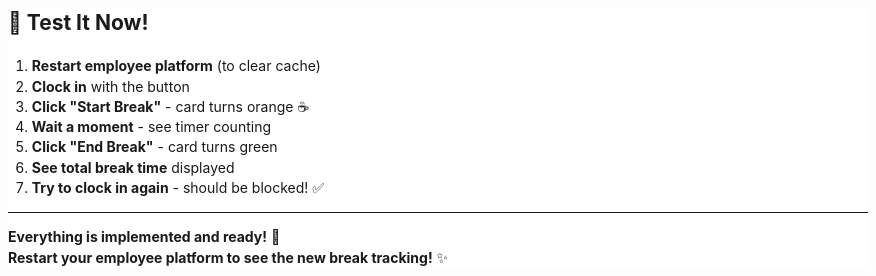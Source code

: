 
## 🧪 **Test It Now!**

1. **Restart employee platform** (to clear cache)
2. **Clock in** with the button
3. **Click "Start Break"** - card turns orange ☕
4. **Wait a moment** - see timer counting
5. **Click "End Break"** - card turns green
6. **See total break time** displayed
7. **Try to clock in again** - should be blocked! ✅

---

**Everything is implemented and ready!** 🚀  
**Restart your employee platform to see the new break tracking!** ✨


